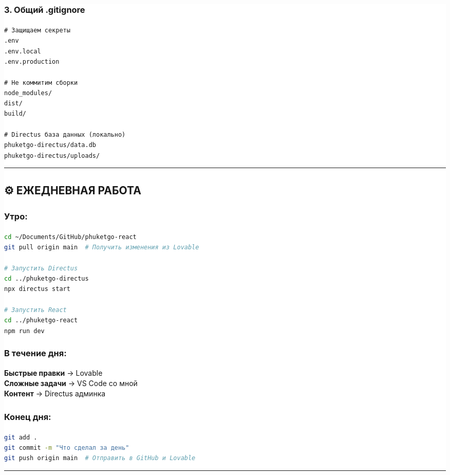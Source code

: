 
### **3. Общий .gitignore**

```gitignore
# Защищаем секреты
.env
.env.local
.env.production

# Не коммитим сборки
node_modules/
dist/
build/

# Directus база данных (локально)
phuketgo-directus/data.db
phuketgo-directus/uploads/
```

---

## ⚙️ ЕЖЕДНЕВНАЯ РАБОТА

### **Утро:**
```bash
cd ~/Documents/GitHub/phuketgo-react
git pull origin main  # Получить изменения из Lovable

# Запустить Directus
cd ../phuketgo-directus
npx directus start

# Запустить React
cd ../phuketgo-react
npm run dev
```

### **В течение дня:**

**Быстрые правки** → Lovable  
**Сложные задачи** → VS Code со мной  
**Контент** → Directus админка  

### **Конец дня:**
```bash
git add .
git commit -m "Что сделал за день"
git push origin main  # Отправить в GitHub и Lovable
```

---
